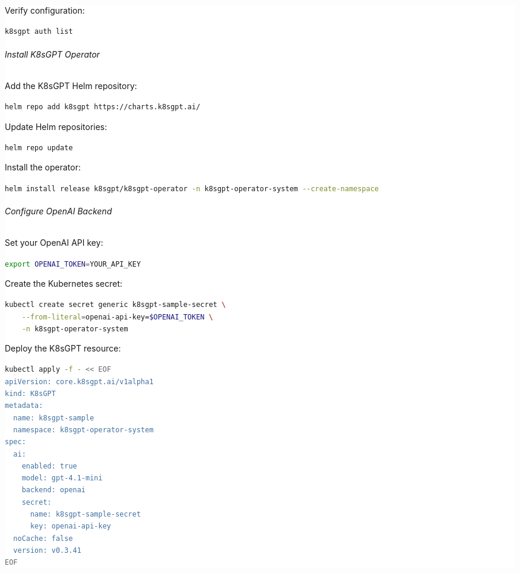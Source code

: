 Verify configuration:
```bash
k8sgpt auth list
```

###### Install K8sGPT Operator

Add the K8sGPT Helm repository:
```bash
helm repo add k8sgpt https://charts.k8sgpt.ai/
```

Update Helm repositories:
```bash
helm repo update
```

Install the operator:
```bash
helm install release k8sgpt/k8sgpt-operator -n k8sgpt-operator-system --create-namespace
```

###### Configure OpenAI Backend

Set your OpenAI API key:
```bash
export OPENAI_TOKEN=YOUR_API_KEY
```

Create the Kubernetes secret:
```bash
kubectl create secret generic k8sgpt-sample-secret \
    --from-literal=openai-api-key=$OPENAI_TOKEN \
    -n k8sgpt-operator-system
```

Deploy the K8sGPT resource:
```bash
kubectl apply -f - << EOF
apiVersion: core.k8sgpt.ai/v1alpha1
kind: K8sGPT
metadata:
  name: k8sgpt-sample
  namespace: k8sgpt-operator-system
spec:
  ai:
    enabled: true
    model: gpt-4.1-mini
    backend: openai
    secret:
      name: k8sgpt-sample-secret
      key: openai-api-key
  noCache: false
  version: v0.3.41
EOF
```
